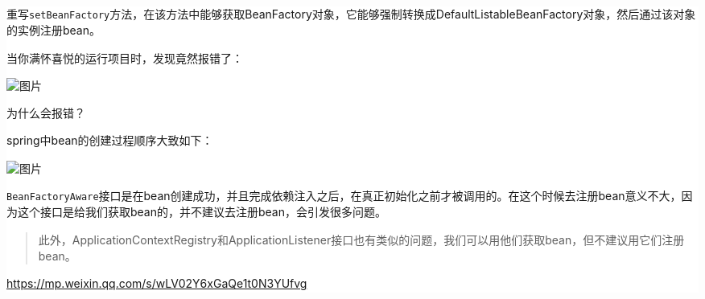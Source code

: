 重写`setBeanFactory`方法，在该方法中能够获取BeanFactory对象，它能够强制转换成DefaultListableBeanFactory对象，然后通过该对象的实例注册bean。

当你满怀喜悦的运行项目时，发现竟然报错了：

![图片](https://mmbiz.qpic.cn/mmbiz_png/uL371281oDF3eclmVcRAt9Ribqd3SaGhhduLuSZLdBUVUkrpWFSU5mcCEvF6DaIB6ic1kypNQ2eYKxyPPJnAkguA/640?wx_fmt=png&tp=webp&wxfrom=5&wx_lazy=1&wx_co=1)

为什么会报错？

spring中bean的创建过程顺序大致如下：

![图片](https://mmbiz.qpic.cn/mmbiz_png/uL371281oDF3eclmVcRAt9Ribqd3SaGhh5vCcbXezk84CzoVKpNevjLFaT5mR6ZAwwcc5ViaBGPzhHxr7O3PibOuA/640?wx_fmt=png&tp=webp&wxfrom=5&wx_lazy=1&wx_co=1)

`BeanFactoryAware`接口是在bean创建成功，并且完成依赖注入之后，在真正初始化之前才被调用的。在这个时候去注册bean意义不大，因为这个接口是给我们获取bean的，并不建议去注册bean，会引发很多问题。



> 此外，ApplicationContextRegistry和ApplicationListener接口也有类似的问题，我们可以用他们获取bean，但不建议用它们注册bean。



https://mp.weixin.qq.com/s/wLV02Y6xGaQe1t0N3YUfvg

